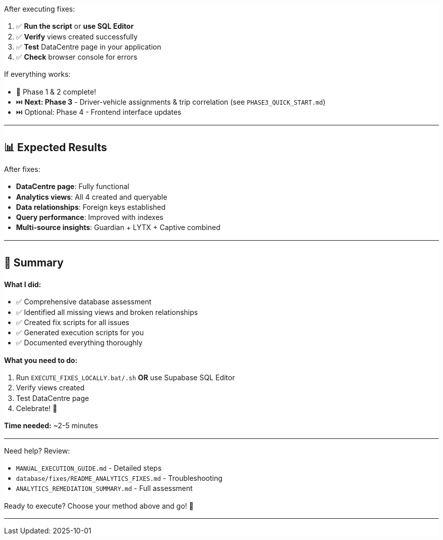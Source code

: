 After executing fixes:

1. ✅ **Run the script** or **use SQL Editor**
2. ✅ **Verify** views created successfully
3. ✅ **Test** DataCentre page in your application
4. ✅ **Check** browser console for errors

If everything works:
- 🎉 Phase 1 & 2 complete!
- ⏭️ **Next: Phase 3** - Driver-vehicle assignments & trip correlation (see `PHASE3_QUICK_START.md`)
- ⏭️ Optional: Phase 4 - Frontend interface updates

---

## 📊 Expected Results

After fixes:
- **DataCentre page**: Fully functional
- **Analytics views**: All 4 created and queryable
- **Data relationships**: Foreign keys established
- **Query performance**: Improved with indexes
- **Multi-source insights**: Guardian + LYTX + Captive combined

---

## 🎯 Summary

**What I did:**
- ✅ Comprehensive database assessment
- ✅ Identified all missing views and broken relationships
- ✅ Created fix scripts for all issues
- ✅ Generated execution scripts for you
- ✅ Documented everything thoroughly

**What you need to do:**
1. Run `EXECUTE_FIXES_LOCALLY.bat/.sh` **OR** use Supabase SQL Editor
2. Verify views created
3. Test DataCentre page
4. Celebrate! 🎉

**Time needed:** ~2-5 minutes

---

Need help? Review:
- `MANUAL_EXECUTION_GUIDE.md` - Detailed steps
- `database/fixes/README_ANALYTICS_FIXES.md` - Troubleshooting
- `ANALYTICS_REMEDIATION_SUMMARY.md` - Full assessment

Ready to execute? Choose your method above and go! 🚀

---

Last Updated: 2025-10-01
